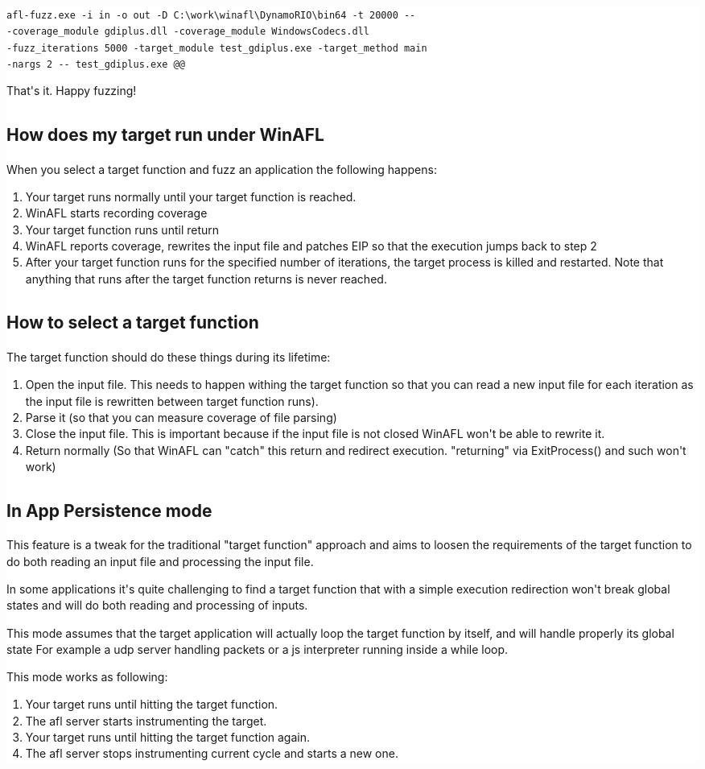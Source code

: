 ```
afl-fuzz.exe -i in -o out -D C:\work\winafl\DynamoRIO\bin64 -t 20000 --
-coverage_module gdiplus.dll -coverage_module WindowsCodecs.dll
-fuzz_iterations 5000 -target_module test_gdiplus.exe -target_method main
-nargs 2 -- test_gdiplus.exe @@
```

That's it. Happy fuzzing!

## How does my target run under WinAFL

When you select a target function and fuzz an application the following happens:

1. Your target runs normally until your target function is reached.
2. WinAFL starts recording coverage
3. Your target function runs until return
4. WinAFL reports coverage, rewrites the input file and patches EIP
   so that the execution jumps back to step 2
5. After your target function runs for the specified number of iterations,
   the target process is killed and restarted. Note that anything that runs
   after the target function returns is never reached.

## How to select a target function

The target function should do these things during its lifetime:

1. Open the input file. This needs to happen withing the target function so
   that you can read a new input file for each iteration as the input file is
   rewritten between target function runs).
2. Parse it (so that you can measure coverage of file parsing)
3. Close the input file. This is important because if the input file is
   not closed WinAFL won't be able to rewrite it.
4. Return normally (So that WinAFL can "catch" this return and redirect
   execution. "returning" via ExitProcess() and such won't work)

## In App Persistence mode

This feature is a tweak for the traditional "target function" approach and aims
to loosen the requirements of the target function to do both reading
an input file and processing the input file.

In some applications it's quite challenging to find a target function
that with a simple execution redirection won't break global states and will do
both reading and processing of inputs.

This mode assumes that the target application will actually loop
the target function by itself, and will handle properly its global state
For example a udp server handling packets or a js interpreter running inside
a while loop.

This mode works as following:
1. Your target runs until hitting the target function.
2. The afl server starts instrumenting the target.
3. Your target runs until hitting the target function again.
4. The afl server stops instrumenting current cycle and starts a new one.
